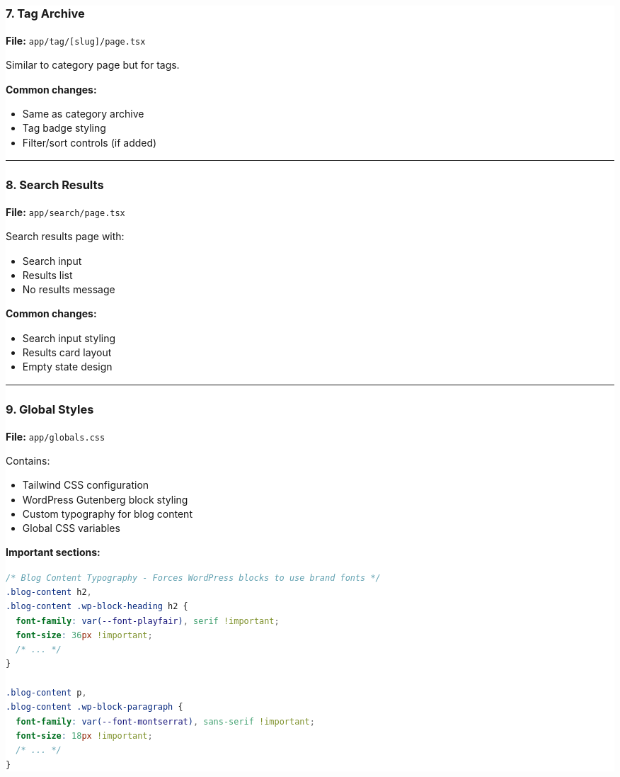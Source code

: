 
### **7. Tag Archive**
**File:** `app/tag/[slug]/page.tsx`

Similar to category page but for tags.

**Common changes:**
- Same as category archive
- Tag badge styling
- Filter/sort controls (if added)

---

### **8. Search Results**
**File:** `app/search/page.tsx`

Search results page with:
- Search input
- Results list
- No results message

**Common changes:**
- Search input styling
- Results card layout
- Empty state design

---

### **9. Global Styles**
**File:** `app/globals.css`

Contains:
- Tailwind CSS configuration
- WordPress Gutenberg block styling
- Custom typography for blog content
- Global CSS variables

**Important sections:**
```css
/* Blog Content Typography - Forces WordPress blocks to use brand fonts */
.blog-content h2,
.blog-content .wp-block-heading h2 {
  font-family: var(--font-playfair), serif !important;
  font-size: 36px !important;
  /* ... */
}

.blog-content p,
.blog-content .wp-block-paragraph {
  font-family: var(--font-montserrat), sans-serif !important;
  font-size: 18px !important;
  /* ... */
}
```
